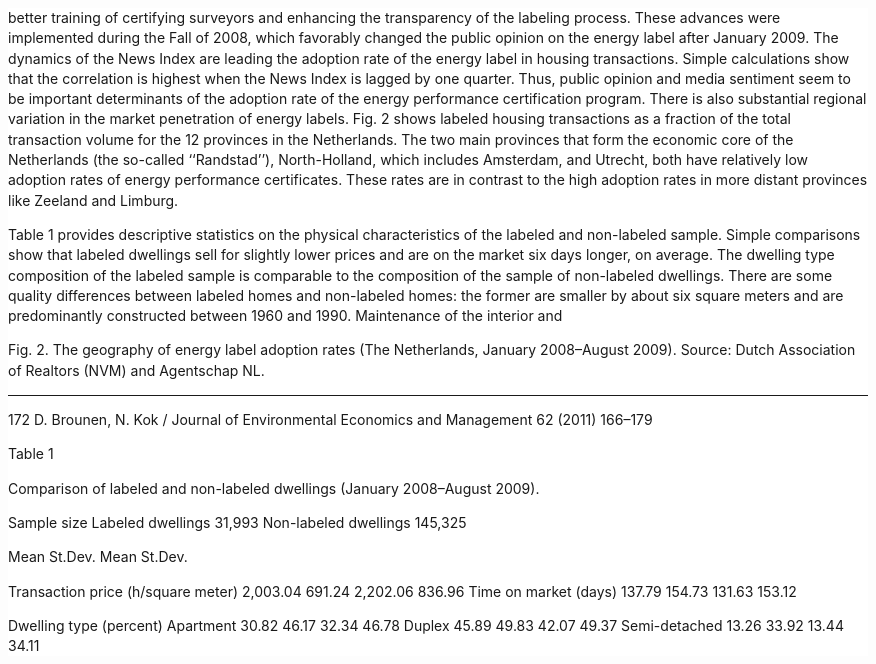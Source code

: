 better training of certifying surveyors and enhancing the transparency of the labeling process. These advances were
implemented during the Fall of 2008, which favorably changed the public opinion on the energy label after January 2009.
The dynamics of the News Index are leading the adoption rate of the energy label in housing transactions. Simple
calculations show that the correlation is highest when the News Index is lagged by one quarter. Thus, public opinion and
media sentiment seem to be important determinants of the adoption rate of the energy performance certification program.
There is also substantial regional variation in the market penetration of energy labels. Fig. 2 shows labeled housing
transactions as a fraction of the total transaction volume for the 12 provinces in the Netherlands. The two main provinces
that form the economic core of the Netherlands (the so-called ‘‘Randstad’’), North-Holland, which includes Amsterdam,
and Utrecht, both have relatively low adoption rates of energy performance certificates. These rates are in contrast to the
high adoption rates in more distant provinces like Zeeland and Limburg.

Table 1 provides descriptive statistics on the physical characteristics of the labeled and non-labeled sample. Simple
comparisons show that labeled dwellings sell for slightly lower prices and are on the market six days longer, on average.
The dwelling type composition of the labeled sample is comparable to the composition of the sample of non-labeled
dwellings. There are some quality differences between labeled homes and non-labeled homes: the former are smaller by
about six square meters and are predominantly constructed between 1960 and 1990. Maintenance of the interior and










Fig. 2. The geography of energy label adoption rates (The Netherlands, January 2008–August 2009).
Source: Dutch Association of Realtors (NVM) and Agentschap NL.


-----

172 D. Brounen, N. Kok / Journal of Environmental Economics and Management 62 (2011) 166–179

Table 1

Comparison of labeled and non-labeled dwellings (January 2008–August 2009).

Sample size Labeled dwellings 31,993 Non-labeled dwellings 145,325

Mean St.Dev. Mean St.Dev.

Transaction price (h/square meter) 2,003.04 691.24 2,202.06 836.96
Time on market (days) 137.79 154.73 131.63 153.12

Dwelling type (percent)
Apartment 30.82 46.17 32.34 46.78
Duplex 45.89 49.83 42.07 49.37
Semi-detached 13.26 33.92 13.44 34.11
